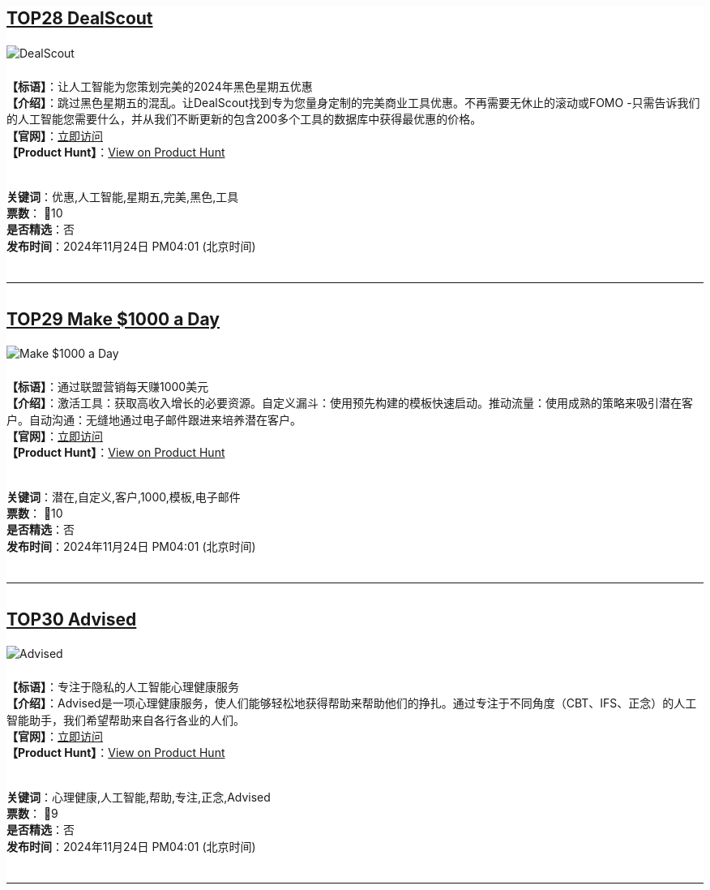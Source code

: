 
## [TOP28    DealScout](https://www.producthunt.com/posts/dealscout)
![DealScout](https://ph-files.imgix.net/91bcc75e-d85f-4409-ad1b-5f4750fe601a.png?auto=format&fit=crop&frame=1&h=512&w=1024)<br /><br />
**【标语】**：让人工智能为您策划完美的2024年黑色星期五优惠<br />
**【介绍】**：跳过黑色星期五的混乱。让DealScout找到专为您量身定制的完美商业工具优惠。不再需要无休止的滚动或FOMO -只需告诉我们的人工智能您需要什么，并从我们不断更新的包含200多个工具的数据库中获得最优惠的价格。<br />
**【官网】**：[立即访问](https://www.producthunt.com/r/QM2BLR43MFTBYJ)<br />
**【Product Hunt】**：[View on Product Hunt](https://www.producthunt.com/posts/dealscout)<br /><br />

**关键词**：优惠,人工智能,星期五,完美,黑色,工具<br />
**票数**： 🔺10<br />
**是否精选**：否<br />
**发布时间**：2024年11月24日 PM04:01 (北京时间)<br /><br />

---

## [TOP29    Make $1000 a Day](https://www.producthunt.com/posts/make-1000-a-day-2)
![Make $1000 a Day](https://ph-files.imgix.net/b2c169f0-b61b-4274-a833-ad9bf79c7653.png?auto=format&fit=crop&frame=1&h=512&w=1024)<br /><br />
**【标语】**：通过联盟营销每天赚1000美元<br />
**【介绍】**：激活工具：获取高收入增长的必要资源。自定义漏斗：使用预先构建的模板快速启动。推动流量：使用成熟的策略来吸引潜在客户。自动沟通：无缝地通过电子邮件跟进来培养潜在客户。<br />
**【官网】**：[立即访问](https://www.producthunt.com/r/4GRA3W25WABAWC)<br />
**【Product Hunt】**：[View on Product Hunt](https://www.producthunt.com/posts/make-1000-a-day-2)<br /><br />

**关键词**：潜在,自定义,客户,1000,模板,电子邮件<br />
**票数**： 🔺10<br />
**是否精选**：否<br />
**发布时间**：2024年11月24日 PM04:01 (北京时间)<br /><br />

---

## [TOP30    Advised](https://www.producthunt.com/posts/advised)
![Advised](https://ph-files.imgix.net/8e652991-a869-498f-bdfd-5e1c23625ba1.png?auto=format&fit=crop&frame=1&h=512&w=1024)<br /><br />
**【标语】**：专注于隐私的人工智能心理健康服务<br />
**【介绍】**：Advised是一项心理健康服务，使人们能够轻松地获得帮助来帮助他们的挣扎。通过专注于不同角度（CBT、IFS、正念）的人工智能助手，我们希望帮助来自各行各业的人们。<br />
**【官网】**：[立即访问](https://www.producthunt.com/r/IHZJXEM2FKANLA)<br />
**【Product Hunt】**：[View on Product Hunt](https://www.producthunt.com/posts/advised)<br /><br />

**关键词**：心理健康,人工智能,帮助,专注,正念,Advised<br />
**票数**： 🔺9<br />
**是否精选**：否<br />
**发布时间**：2024年11月24日 PM04:01 (北京时间)<br /><br />

---


